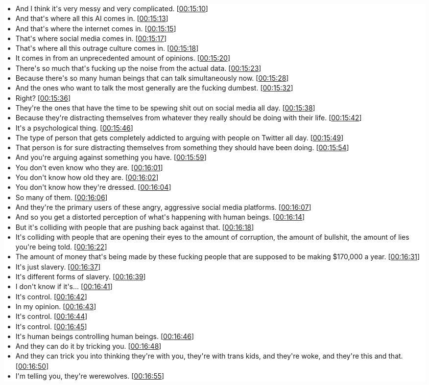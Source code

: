 *  And I think it's very messy and very complicated. [[00:15:10](https://www.youtube.com/watch?v=n0i9S9DFpIo&t=910.0s)]
*  And that's where all this AI comes in. [[00:15:13](https://www.youtube.com/watch?v=n0i9S9DFpIo&t=913.0s)]
*  And that's where the internet comes in. [[00:15:15](https://www.youtube.com/watch?v=n0i9S9DFpIo&t=915.0s)]
*  That's where social media comes in. [[00:15:17](https://www.youtube.com/watch?v=n0i9S9DFpIo&t=917.0s)]
*  That's where all this outrage culture comes in. [[00:15:18](https://www.youtube.com/watch?v=n0i9S9DFpIo&t=918.0s)]
*  It comes in from an unprecedented amount of opinions. [[00:15:20](https://www.youtube.com/watch?v=n0i9S9DFpIo&t=920.0s)]
*  There's so much that's fucking up the noise from the actual data. [[00:15:23](https://www.youtube.com/watch?v=n0i9S9DFpIo&t=923.0s)]
*  Because there's so many human beings that can talk simultaneously now. [[00:15:28](https://www.youtube.com/watch?v=n0i9S9DFpIo&t=928.0s)]
*  And the ones who want to talk the most generally are the fucking dumbest. [[00:15:32](https://www.youtube.com/watch?v=n0i9S9DFpIo&t=932.0s)]
*  Right? [[00:15:36](https://www.youtube.com/watch?v=n0i9S9DFpIo&t=936.0s)]
*  They're the ones that have the time to be spewing shit out on social media all day. [[00:15:38](https://www.youtube.com/watch?v=n0i9S9DFpIo&t=938.0s)]
*  Because they're distracting themselves from whatever they really should be doing with their life. [[00:15:42](https://www.youtube.com/watch?v=n0i9S9DFpIo&t=942.0s)]
*  It's a psychological thing. [[00:15:46](https://www.youtube.com/watch?v=n0i9S9DFpIo&t=946.0s)]
*  The type of person that gets completely addicted to arguing with people on Twitter all day. [[00:15:49](https://www.youtube.com/watch?v=n0i9S9DFpIo&t=949.0s)]
*  That person is for sure distracting themselves from something they should have been doing. [[00:15:54](https://www.youtube.com/watch?v=n0i9S9DFpIo&t=954.0s)]
*  And you're arguing against something you have. [[00:15:59](https://www.youtube.com/watch?v=n0i9S9DFpIo&t=959.0s)]
*  You don't even know who they are. [[00:16:01](https://www.youtube.com/watch?v=n0i9S9DFpIo&t=961.0s)]
*  You don't know how old they are. [[00:16:02](https://www.youtube.com/watch?v=n0i9S9DFpIo&t=962.0s)]
*  You don't know how they're dressed. [[00:16:04](https://www.youtube.com/watch?v=n0i9S9DFpIo&t=964.0s)]
*  So many of them. [[00:16:06](https://www.youtube.com/watch?v=n0i9S9DFpIo&t=966.0s)]
*  And they're the primary users of these angry, aggressive social media platforms. [[00:16:07](https://www.youtube.com/watch?v=n0i9S9DFpIo&t=967.0s)]
*  And so you get a distorted perception of what's happening with human beings. [[00:16:14](https://www.youtube.com/watch?v=n0i9S9DFpIo&t=974.0s)]
*  But it's colliding with people that are pushing back against that. [[00:16:18](https://www.youtube.com/watch?v=n0i9S9DFpIo&t=978.0s)]
*  It's colliding with people that are opening their eyes to the amount of corruption, the amount of bullshit, the amount of lies you're being told. [[00:16:22](https://www.youtube.com/watch?v=n0i9S9DFpIo&t=982.0s)]
*  The amount of money that's being made by these fucking people that are supposed to be making $170,000 a year. [[00:16:31](https://www.youtube.com/watch?v=n0i9S9DFpIo&t=991.0s)]
*  It's just slavery. [[00:16:37](https://www.youtube.com/watch?v=n0i9S9DFpIo&t=997.0s)]
*  It's different forms of slavery. [[00:16:39](https://www.youtube.com/watch?v=n0i9S9DFpIo&t=999.0s)]
*  I don't know if it's... [[00:16:41](https://www.youtube.com/watch?v=n0i9S9DFpIo&t=1001.0s)]
*  It's control. [[00:16:42](https://www.youtube.com/watch?v=n0i9S9DFpIo&t=1002.0s)]
*  In my opinion. [[00:16:43](https://www.youtube.com/watch?v=n0i9S9DFpIo&t=1003.0s)]
*  It's control. [[00:16:44](https://www.youtube.com/watch?v=n0i9S9DFpIo&t=1004.0s)]
*  It's control. [[00:16:45](https://www.youtube.com/watch?v=n0i9S9DFpIo&t=1005.0s)]
*  It's human beings controlling human beings. [[00:16:46](https://www.youtube.com/watch?v=n0i9S9DFpIo&t=1006.0s)]
*  And they can do it by tricking you. [[00:16:48](https://www.youtube.com/watch?v=n0i9S9DFpIo&t=1008.0s)]
*  And they can trick you into thinking they're with you, they're with trans kids, and they're woke, and they're this and that. [[00:16:50](https://www.youtube.com/watch?v=n0i9S9DFpIo&t=1010.0s)]
*  I'm telling you, they're werewolves. [[00:16:55](https://www.youtube.com/watch?v=n0i9S9DFpIo&t=1015.0s)]